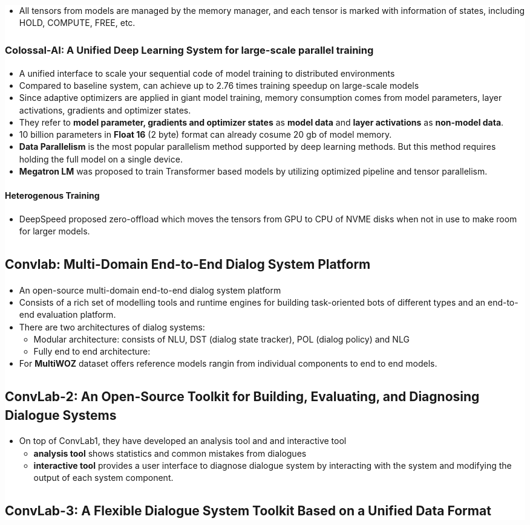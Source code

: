 - All tensors from models are managed by the memory manager, and each tensor is marked with information of states, including HOLD, COMPUTE, FREE, etc.



### Colossal-AI: A Unified Deep Learning System for large-scale parallel training

- A unified interface to scale your sequential code of model training to distributed environments
- Compared to baseline system, can achieve up to 2.76 times training speedup on large-scale models
- Since adaptive optimizers are applied in giant model training, memory consumption comes from model parameters, layer activations, gradients and optimizer states.
- They refer to **model parameter, gradients and optimizer states** as **model data** and **layer activations** as **non-model data**.
- 10 billion parameters in **Float 16** (2 byte) format can already cosume 20 gb of model memory.
- **Data Parallelism** is the most popular parallelism method supported by deep learning methods. But this method requires holding the full model on a single device. 
- **Megatron LM** was proposed to train Transformer based models by utilizing optimized pipeline and tensor parallelism. 

#### Heterogenous Training

- DeepSpeed proposed zero-offload which moves the tensors from GPU to CPU of NVME disks when not in use to make room for larger models. 







## Convlab: Multi-Domain End-to-End Dialog System Platform

- An open-source multi-domain end-to-end dialog system platform
- Consists of a rich set of modelling tools and runtime engines for building task-oriented bots of different types and an end-to-end evaluation platform.
- There are two architectures of dialog systems:
  - Modular architecture: consists of NLU, DST (dialog state tracker), POL (dialog policy) and NLG
  - Fully end to end architecture: 
- For **MultiWOZ** dataset offers reference models rangin from individual components to end to end models.



## ConvLab-2: An Open-Source Toolkit for Building, Evaluating, and Diagnosing Dialogue Systems

- On top of ConvLab1, they have developed an analysis tool and and interactive tool
  - **analysis tool** shows statistics and common mistakes from dialogues
  - **interactive tool** provides a user interface to diagnose dialogue system by interacting with the system and modifying the output of each system component.



## ConvLab-3: A Flexible Dialogue System Toolkit Based on a Unified Data Format
